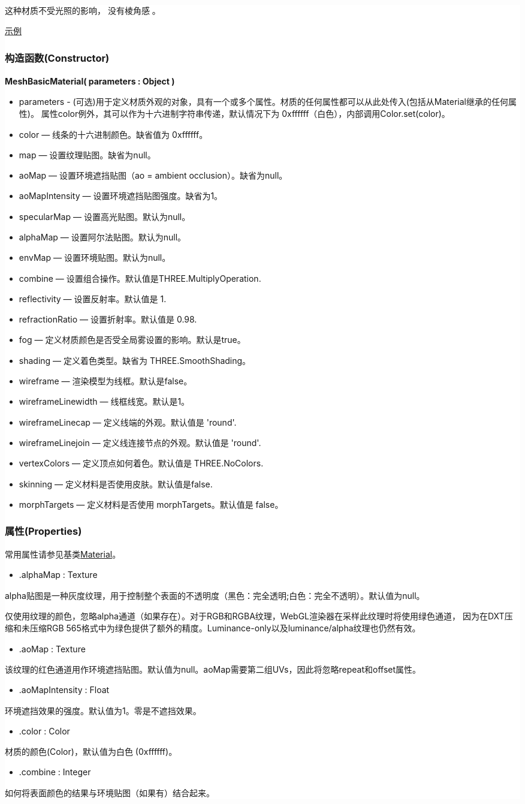 这种材质不受光照的影响， 没有棱角感 。

[示例](https://threejs.org/docs/scenes/material-browser.html#MeshBasicMaterial)

### 构造函数(Constructor)
**MeshBasicMaterial( parameters : Object )**

- parameters - (可选)用于定义材质外观的对象，具有一个或多个属性。材质的任何属性都可以从此处传入(包括从Material继承的任何属性)。
  属性color例外，其可以作为十六进制字符串传递，默认情况下为 0xffffff（白色），内部调用Color.set(color)。



- color — 线条的十六进制颜色。缺省值为 0xffffff。
-  map — 设置纹理贴图。缺省为null。
-  aoMap — 设置环境遮挡贴图（ao = ambient occlusion）。缺省为null。 
- aoMapIntensity — 设置环境遮挡贴图强度。缺省为1。
-  specularMap — 设置高光贴图。默认为null。
-  alphaMap — 设置阿尔法贴图。默认为null。
-  envMap — 设置环境贴图。默认为null。
-  combine — 设置组合操作。默认值是THREE.MultiplyOperation. 
- reflectivity — 设置反射率。默认值是 1. 
- refractionRatio — 设置折射率。默认值是 0.98.
-  fog — 定义材质颜色是否受全局雾设置的影响。默认是true。
-  shading — 定义着色类型。缺省为 THREE.SmoothShading。
-  wireframe — 渲染模型为线框。默认是false。
-  wireframeLinewidth — 线框线宽。默认是1。
-  wireframeLinecap — 定义线端的外观。默认值是 'round'.
-  wireframeLinejoin — 定义线连接节点的外观。默认值是 'round'. 
- vertexColors — 定义顶点如何着色。默认值是 THREE.NoColors. 
- skinning — 定义材料是否使用皮肤。默认值是false. 
- morphTargets — 定义材料是否使用 morphTargets。默认值是 false。 

### 属性(Properties)

常用属性请参见基类[Material](#top)。 

- .alphaMap : Texture

alpha贴图是一种灰度纹理，用于控制整个表面的不透明度（黑色：完全透明;白色：完全不透明）。默认值为null。

仅使用纹理的颜色，忽略alpha通道（如果存在）。对于RGB和RGBA纹理，WebGL渲染器在采样此纹理时将使用绿色通道， 因为在DXT压缩和未压缩RGB 565格式中为绿色提供了额外的精度。Luminance-only以及luminance/alpha纹理也仍然有效。

- .aoMap : Texture

该纹理的红色通道用作环境遮挡贴图。默认值为null。aoMap需要第二组UVs，因此将忽略repeat和offset属性。

- .aoMapIntensity : Float

环境遮挡效果的强度。默认值为1。零是不遮挡效果。

- .color : Color

材质的颜色(Color)，默认值为白色 (0xffffff)。

- .combine : Integer

如何将表面颜色的结果与环境贴图（如果有）结合起来。
